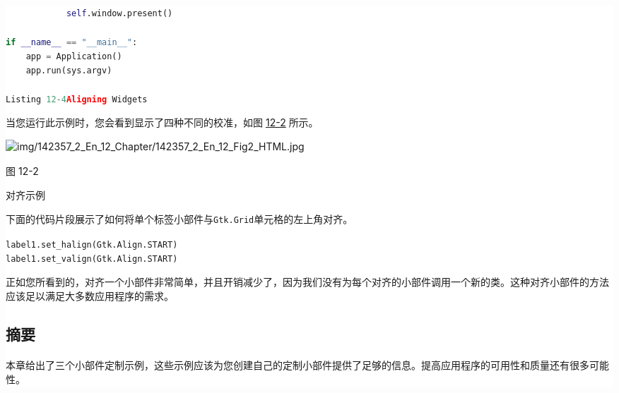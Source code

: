 ```py
            self.window.present()

if __name__ == "__main__":
    app = Application()
    app.run(sys.argv)

Listing 12-4Aligning Widgets

```

当您运行此示例时，您会看到显示了四种不同的校准，如图 [12-2](#Fig2) 所示。

![img/142357_2_En_12_Chapter/142357_2_En_12_Fig2_HTML.jpg](img/142357_2_En_12_Chapter/142357_2_En_12_Fig2_HTML.jpg)

图 12-2

对齐示例

下面的代码片段展示了如何将单个标签小部件与`Gtk.Grid`单元格的左上角对齐。

```py
label1.set_halign(Gtk.Align.START)
label1.set_valign(Gtk.Align.START)

```

正如您所看到的，对齐一个小部件非常简单，并且开销减少了，因为我们没有为每个对齐的小部件调用一个新的类。这种对齐小部件的方法应该足以满足大多数应用程序的需求。

## 摘要

本章给出了三个小部件定制示例，这些示例应该为您创建自己的定制小部件提供了足够的信息。提高应用程序的可用性和质量还有很多可能性。